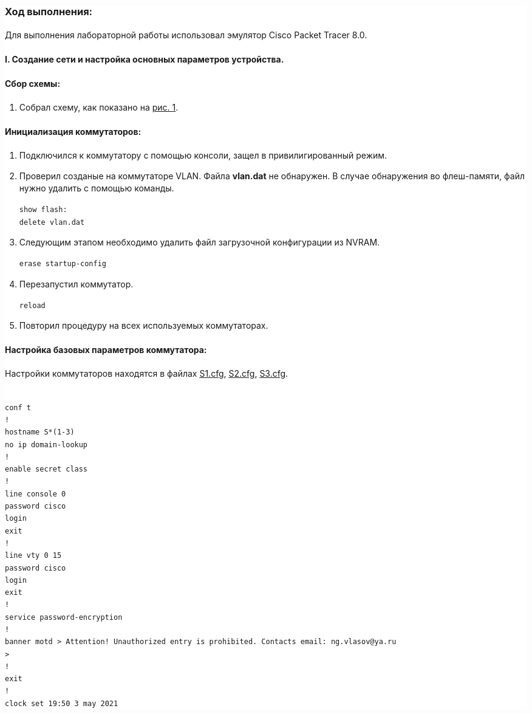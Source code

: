 ### Ход выполнения:

Для выполнения лабораторной работы использовал эмулятор Cisco Packet Tracer 8.0.

#### I. Создание сети и настройка основных параметров устройства.

#### Сбор схемы:

1. Собрал схему, как показано на [рис. 1](https://github.com/darkmikos/otus.ru/blob/master/lab03/topology.png).

#### Инициализация коммутаторов:

1. Подключился к коммутатору с помощью консоли, защел в привилигированный режим.

2. Проверил созданые на коммутаторе VLAN. Файла **vlan.dat** не обнаружен. В случае обнаружения во флеш-памяти, файл нужно удалить с помощью команды.

   ``` 
   show flash:
   delete vlan.dat

3. Следующим этапом необходимо удалить файл загрузочной конфигурации из NVRAM.

   ``` 
   erase startup-config

4. Перезапустил коммутатор.

   ```
   reload
   ```

5. Повторил процедуру на всех используемых коммутаторах.

#### Настройка базовых параметров коммутатора:

Настройки коммутаторов находятся в файлах [S1.cfg](https://github.com/darkmikos/otus.ru/blob/master/lab03/S1.cfg), [S2.cfg](https://github.com/darkmikos/otus.ru/blob/master/lab03/S2.cfg), [S3.cfg](https://github.com/darkmikos/otus.ru/blob/master/lab03/S3.cfg).

```

conf t
!
hostname S*(1-3)
no ip domain-lookup
!
enable secret class
!
line console 0
password cisco
login
exit
!
line vty 0 15
password cisco
login
exit
!
service password-encryption
!
banner motd > Attention! Unauthorized entry is prohibited. Contacts email: ng.vlasov@ya.ru
>
!
exit
!
clock set 19:50 3 may 2021
```